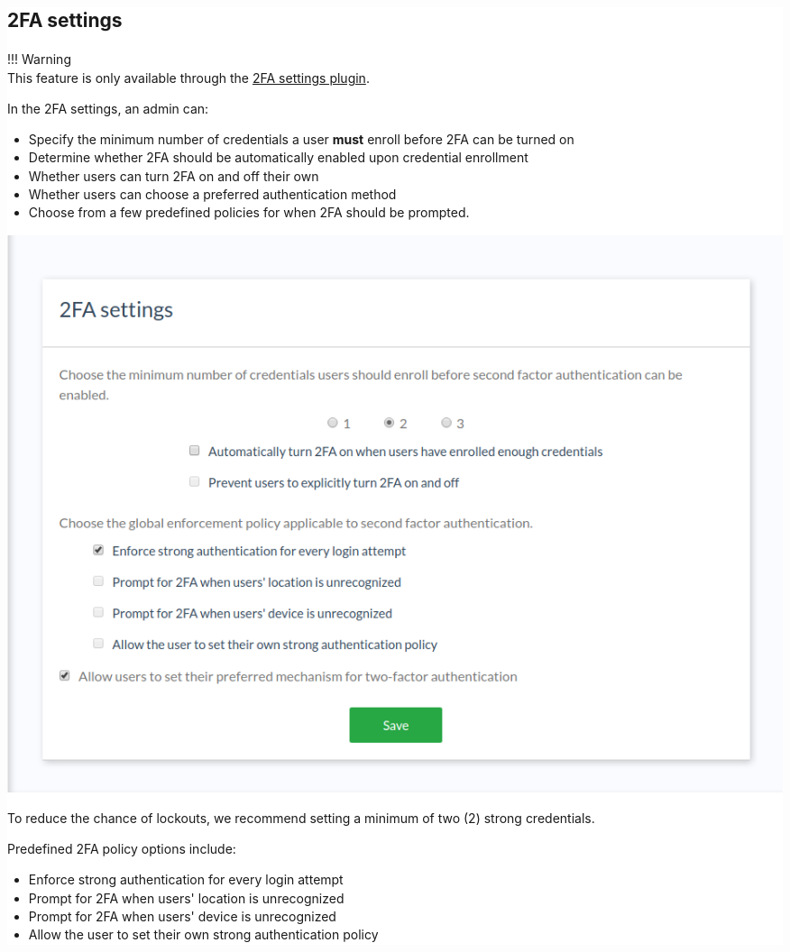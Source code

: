 ## 2FA settings

!!! Warning  
    This feature is only available through the [2FA settings plugin](../plugins/2fa-settings.md).  

In the 2FA settings, an admin can:

- Specify the minimum number of credentials a user **must** enroll before 2FA can be turned on
- Determine whether 2FA should be automatically enabled upon credential enrollment
- Whether users can turn 2FA on and off their own
- Whether users can choose a preferred authentication method
- Choose from a few predefined policies for when 2FA should be prompted. 

![2fa-settings](../img/admin-console/2FA-settings.png)

To reduce the chance of lockouts, we recommend setting a minimum of two (2) strong credentials. 

Predefined 2FA policy options include:

- Enforce strong authentication for every login attempt
- Prompt for 2FA when users' location is unrecognized
- Prompt for 2FA when users' device is unrecognized
- Allow the user to set their own strong authentication policy
